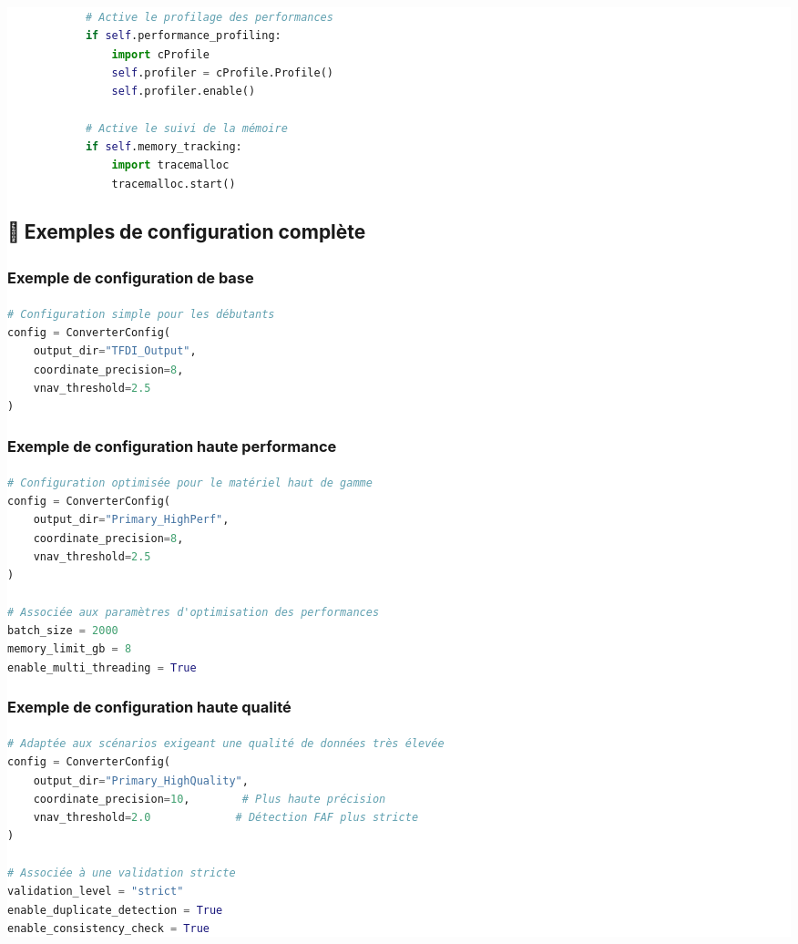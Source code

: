 ```python
            # Active le profilage des performances
            if self.performance_profiling:
                import cProfile
                self.profiler = cProfile.Profile()
                self.profiler.enable()
            
            # Active le suivi de la mémoire
            if self.memory_tracking:
                import tracemalloc
                tracemalloc.start()
```

## 📝 Exemples de configuration complète

### Exemple de configuration de base
```python
# Configuration simple pour les débutants
config = ConverterConfig(
    output_dir="TFDI_Output",
    coordinate_precision=8,
    vnav_threshold=2.5
)
```

### Exemple de configuration haute performance
```python
# Configuration optimisée pour le matériel haut de gamme
config = ConverterConfig(
    output_dir="Primary_HighPerf",
    coordinate_precision=8,
    vnav_threshold=2.5
)

# Associée aux paramètres d'optimisation des performances
batch_size = 2000
memory_limit_gb = 8
enable_multi_threading = True
```

### Exemple de configuration haute qualité
```python
# Adaptée aux scénarios exigeant une qualité de données très élevée
config = ConverterConfig(
    output_dir="Primary_HighQuality", 
    coordinate_precision=10,        # Plus haute précision
    vnav_threshold=2.0             # Détection FAF plus stricte
)

# Associée à une validation stricte
validation_level = "strict"
enable_duplicate_detection = True
enable_consistency_check = True
```
